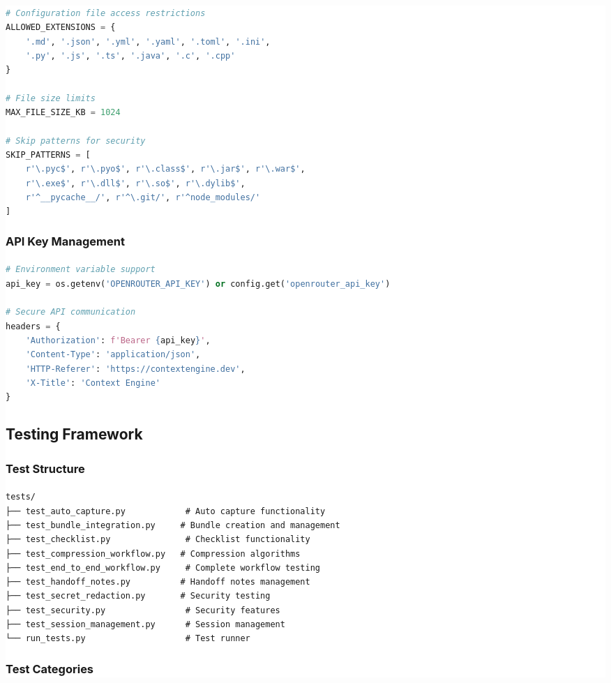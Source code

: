 ```python
# Configuration file access restrictions
ALLOWED_EXTENSIONS = {
    '.md', '.json', '.yml', '.yaml', '.toml', '.ini',
    '.py', '.js', '.ts', '.java', '.c', '.cpp'
}

# File size limits
MAX_FILE_SIZE_KB = 1024

# Skip patterns for security
SKIP_PATTERNS = [
    r'\.pyc$', r'\.pyo$', r'\.class$', r'\.jar$', r'\.war$',
    r'\.exe$', r'\.dll$', r'\.so$', r'\.dylib$',
    r'^__pycache__/', r'^\.git/', r'^node_modules/'
]
```

### API Key Management

```python
# Environment variable support
api_key = os.getenv('OPENROUTER_API_KEY') or config.get('openrouter_api_key')

# Secure API communication
headers = {
    'Authorization': f'Bearer {api_key}',
    'Content-Type': 'application/json',
    'HTTP-Referer': 'https://contextengine.dev',
    'X-Title': 'Context Engine'
}
```

## Testing Framework

### Test Structure

```
tests/
├── test_auto_capture.py            # Auto capture functionality
├── test_bundle_integration.py     # Bundle creation and management
├── test_checklist.py               # Checklist functionality
├── test_compression_workflow.py   # Compression algorithms
├── test_end_to_end_workflow.py     # Complete workflow testing
├── test_handoff_notes.py          # Handoff notes management
├── test_secret_redaction.py       # Security testing
├── test_security.py                # Security features
├── test_session_management.py      # Session management
└── run_tests.py                    # Test runner
```

### Test Categories
